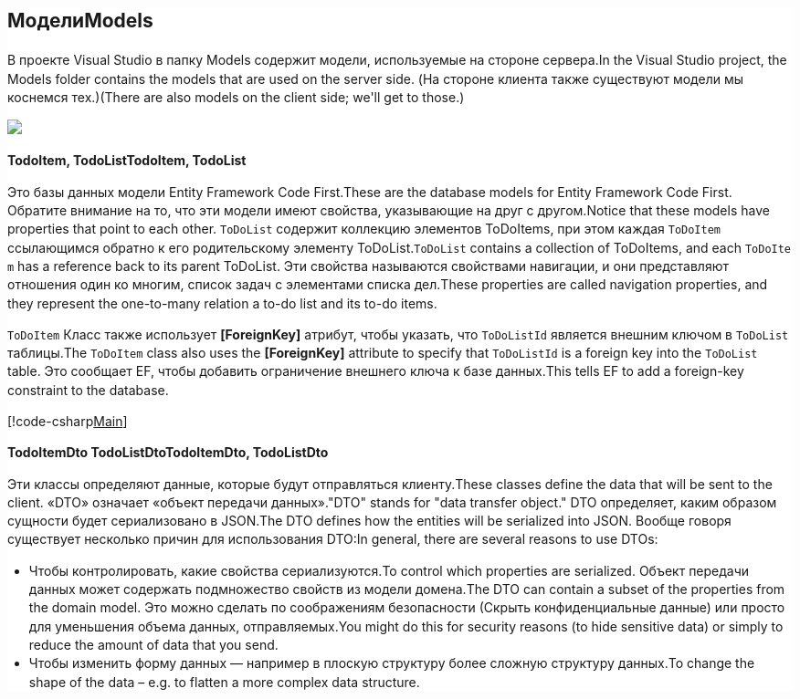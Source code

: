 ## <a name="models"></a><span data-ttu-id="3f2fe-154">Модели</span><span class="sxs-lookup"><span data-stu-id="3f2fe-154">Models</span></span>

<span data-ttu-id="3f2fe-155">В проекте Visual Studio в папку Models содержит модели, используемые на стороне сервера.</span><span class="sxs-lookup"><span data-stu-id="3f2fe-155">In the Visual Studio project, the Models folder contains the models that are used on the server side.</span></span> <span data-ttu-id="3f2fe-156">(На стороне клиента также существуют модели мы коснемся тех.)</span><span class="sxs-lookup"><span data-stu-id="3f2fe-156">(There are also models on the client side; we'll get to those.)</span></span>

![](knockoutjs-template/_static/image9.png)

<span data-ttu-id="3f2fe-157">**TodoItem, TodoList**</span><span class="sxs-lookup"><span data-stu-id="3f2fe-157">**TodoItem, TodoList**</span></span>

<span data-ttu-id="3f2fe-158">Это базы данных модели Entity Framework Code First.</span><span class="sxs-lookup"><span data-stu-id="3f2fe-158">These are the database models for Entity Framework Code First.</span></span> <span data-ttu-id="3f2fe-159">Обратите внимание на то, что эти модели имеют свойства, указывающие на друг с другом.</span><span class="sxs-lookup"><span data-stu-id="3f2fe-159">Notice that these models have properties that point to each other.</span></span> <span data-ttu-id="3f2fe-160">`ToDoList` содержит коллекцию элементов ToDoItems, при этом каждая `ToDoItem` ссылающимся обратно к его родительскому элементу ToDoList.</span><span class="sxs-lookup"><span data-stu-id="3f2fe-160">`ToDoList` contains a collection of ToDoItems, and each `ToDoItem` has a reference back to its parent ToDoList.</span></span> <span data-ttu-id="3f2fe-161">Эти свойства называются свойствами навигации, и они представляют отношения один ко многим, список задач с элементами списка дел.</span><span class="sxs-lookup"><span data-stu-id="3f2fe-161">These properties are called navigation properties, and they represent the one-to-many relation a to-do list and its to-do items.</span></span>

<span data-ttu-id="3f2fe-162">`ToDoItem` Класс также использует **[ForeignKey]** атрибут, чтобы указать, что `ToDoListId` является внешним ключом в `ToDoList` таблицы.</span><span class="sxs-lookup"><span data-stu-id="3f2fe-162">The `ToDoItem` class also uses the **[ForeignKey]** attribute to specify that `ToDoListId` is a foreign key into the `ToDoList` table.</span></span> <span data-ttu-id="3f2fe-163">Это сообщает EF, чтобы добавить ограничение внешнего ключа к базе данных.</span><span class="sxs-lookup"><span data-stu-id="3f2fe-163">This tells EF to add a foreign-key constraint to the database.</span></span>

[!code-csharp[Main](knockoutjs-template/samples/sample1.cs)]

<span data-ttu-id="3f2fe-164">**TodoItemDto TodoListDto**</span><span class="sxs-lookup"><span data-stu-id="3f2fe-164">**TodoItemDto, TodoListDto**</span></span>

<span data-ttu-id="3f2fe-165">Эти классы определяют данные, которые будут отправляться клиенту.</span><span class="sxs-lookup"><span data-stu-id="3f2fe-165">These classes define the data that will be sent to the client.</span></span> <span data-ttu-id="3f2fe-166">«DTO» означает «объект передачи данных».</span><span class="sxs-lookup"><span data-stu-id="3f2fe-166">"DTO" stands for "data transfer object."</span></span> <span data-ttu-id="3f2fe-167">DTO определяет, каким образом сущности будет сериализовано в JSON.</span><span class="sxs-lookup"><span data-stu-id="3f2fe-167">The DTO defines how the entities will be serialized into JSON.</span></span> <span data-ttu-id="3f2fe-168">Вообще говоря существует несколько причин для использования DTO:</span><span class="sxs-lookup"><span data-stu-id="3f2fe-168">In general, there are several reasons to use DTOs:</span></span>

- <span data-ttu-id="3f2fe-169">Чтобы контролировать, какие свойства сериализуются.</span><span class="sxs-lookup"><span data-stu-id="3f2fe-169">To control which properties are serialized.</span></span> <span data-ttu-id="3f2fe-170">Объект передачи данных может содержать подмножество свойств из модели домена.</span><span class="sxs-lookup"><span data-stu-id="3f2fe-170">The DTO can contain a subset of the properties from the domain model.</span></span> <span data-ttu-id="3f2fe-171">Это можно сделать по соображениям безопасности (Скрыть конфиденциальные данные) или просто для уменьшения объема данных, отправляемых.</span><span class="sxs-lookup"><span data-stu-id="3f2fe-171">You might do this for security reasons (to hide sensitive data) or simply to reduce the amount of data that you send.</span></span>
- <span data-ttu-id="3f2fe-172">Чтобы изменить форму данных — например в плоскую структуру более сложную структуру данных.</span><span class="sxs-lookup"><span data-stu-id="3f2fe-172">To change the shape of the data – e.g. to flatten a more complex data structure.</span></span>
